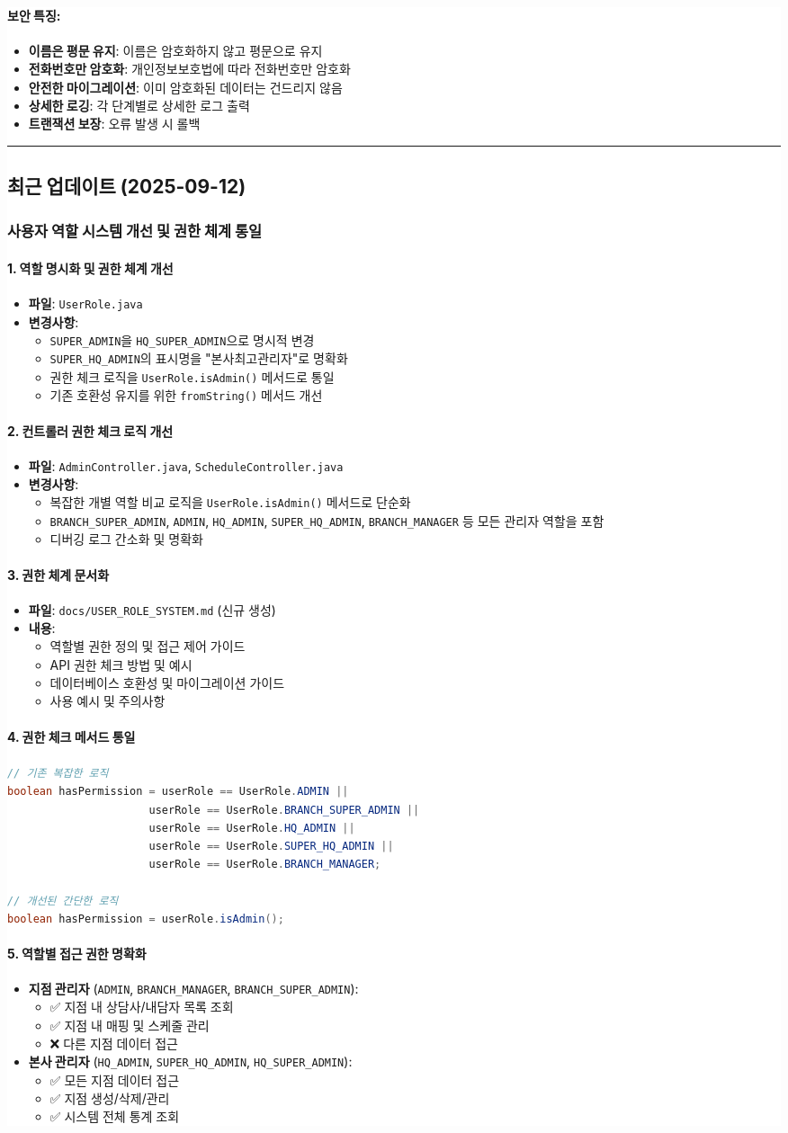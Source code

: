 #### **보안 특징:**
- **이름은 평문 유지**: 이름은 암호화하지 않고 평문으로 유지
- **전화번호만 암호화**: 개인정보보호법에 따라 전화번호만 암호화
- **안전한 마이그레이션**: 이미 암호화된 데이터는 건드리지 않음
- **상세한 로깅**: 각 단계별로 상세한 로그 출력
- **트랜잭션 보장**: 오류 발생 시 롤백

---

## 최근 업데이트 (2025-09-12)

### 사용자 역할 시스템 개선 및 권한 체계 통일

#### 1. 역할 명시화 및 권한 체계 개선
- **파일**: `UserRole.java`
- **변경사항**:
  - `SUPER_ADMIN`을 `HQ_SUPER_ADMIN`으로 명시적 변경
  - `SUPER_HQ_ADMIN`의 표시명을 "본사최고관리자"로 명확화
  - 권한 체크 로직을 `UserRole.isAdmin()` 메서드로 통일
  - 기존 호환성 유지를 위한 `fromString()` 메서드 개선

#### 2. 컨트롤러 권한 체크 로직 개선
- **파일**: `AdminController.java`, `ScheduleController.java`
- **변경사항**:
  - 복잡한 개별 역할 비교 로직을 `UserRole.isAdmin()` 메서드로 단순화
  - `BRANCH_SUPER_ADMIN`, `ADMIN`, `HQ_ADMIN`, `SUPER_HQ_ADMIN`, `BRANCH_MANAGER` 등 모든 관리자 역할을 포함
  - 디버깅 로그 간소화 및 명확화

#### 3. 권한 체계 문서화
- **파일**: `docs/USER_ROLE_SYSTEM.md` (신규 생성)
- **내용**:
  - 역할별 권한 정의 및 접근 제어 가이드
  - API 권한 체크 방법 및 예시
  - 데이터베이스 호환성 및 마이그레이션 가이드
  - 사용 예시 및 주의사항

#### 4. 권한 체크 메서드 통일
```java
// 기존 복잡한 로직
boolean hasPermission = userRole == UserRole.ADMIN || 
                      userRole == UserRole.BRANCH_SUPER_ADMIN || 
                      userRole == UserRole.HQ_ADMIN || 
                      userRole == UserRole.SUPER_HQ_ADMIN || 
                      userRole == UserRole.BRANCH_MANAGER;

// 개선된 간단한 로직
boolean hasPermission = userRole.isAdmin();
```

#### 5. 역할별 접근 권한 명확화
- **지점 관리자** (`ADMIN`, `BRANCH_MANAGER`, `BRANCH_SUPER_ADMIN`):
  - ✅ 지점 내 상담사/내담자 목록 조회
  - ✅ 지점 내 매핑 및 스케줄 관리
  - ❌ 다른 지점 데이터 접근
- **본사 관리자** (`HQ_ADMIN`, `SUPER_HQ_ADMIN`, `HQ_SUPER_ADMIN`):
  - ✅ 모든 지점 데이터 접근
  - ✅ 지점 생성/삭제/관리
  - ✅ 시스템 전체 통계 조회
